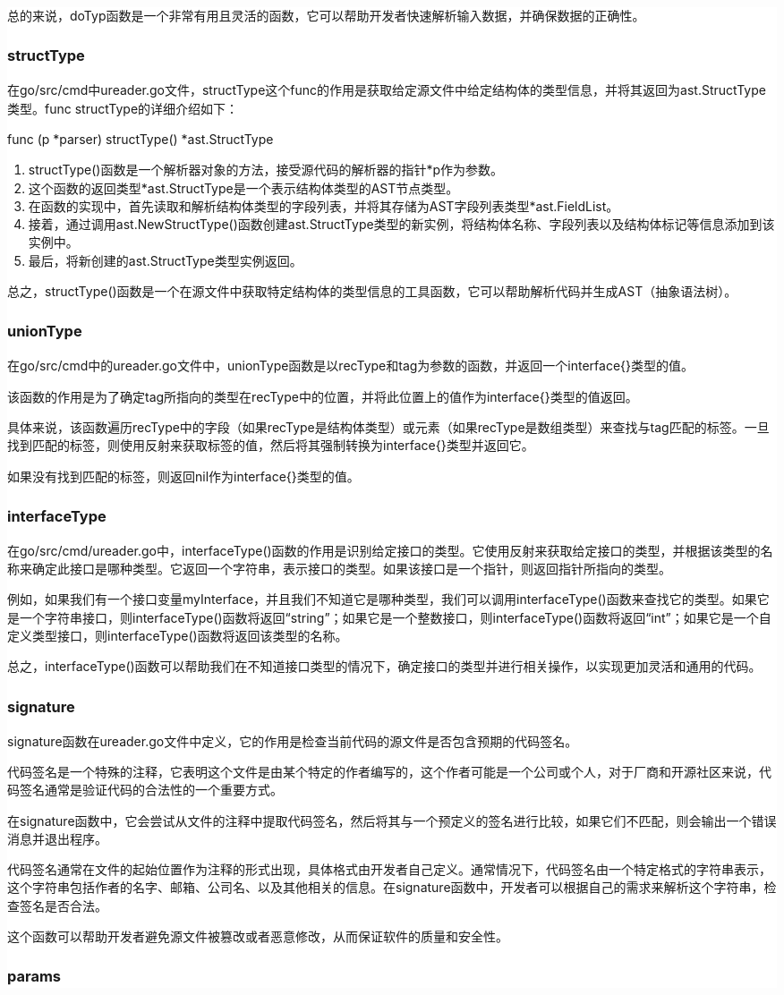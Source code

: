总的来说，doTyp函数是一个非常有用且灵活的函数，它可以帮助开发者快速解析输入数据，并确保数据的正确性。



### structType

在go/src/cmd中ureader.go文件，structType这个func的作用是获取给定源文件中给定结构体的类型信息，并将其返回为ast.StructType类型。func structType的详细介绍如下：

func (p *parser) structType() *ast.StructType

1. structType()函数是一个解析器对象的方法，接受源代码的解析器的指针*p作为参数。
2. 这个函数的返回类型*ast.StructType是一个表示结构体类型的AST节点类型。
3. 在函数的实现中，首先读取和解析结构体类型的字段列表，并将其存储为AST字段列表类型*ast.FieldList。
4. 接着，通过调用ast.NewStructType()函数创建ast.StructType类型的新实例，将结构体名称、字段列表以及结构体标记等信息添加到该实例中。
5. 最后，将新创建的ast.StructType类型实例返回。

总之，structType()函数是一个在源文件中获取特定结构体的类型信息的工具函数，它可以帮助解析代码并生成AST（抽象语法树）。



### unionType

在go/src/cmd中的ureader.go文件中，unionType函数是以recType和tag为参数的函数，并返回一个interface{}类型的值。

该函数的作用是为了确定tag所指向的类型在recType中的位置，并将此位置上的值作为interface{}类型的值返回。

具体来说，该函数遍历recType中的字段（如果recType是结构体类型）或元素（如果recType是数组类型）来查找与tag匹配的标签。一旦找到匹配的标签，则使用反射来获取标签的值，然后将其强制转换为interface{}类型并返回它。

如果没有找到匹配的标签，则返回nil作为interface{}类型的值。



### interfaceType

在go/src/cmd/ureader.go中，interfaceType()函数的作用是识别给定接口的类型。它使用反射来获取给定接口的类型，并根据该类型的名称来确定此接口是哪种类型。它返回一个字符串，表示接口的类型。如果该接口是一个指针，则返回指针所指向的类型。

例如，如果我们有一个接口变量myInterface，并且我们不知道它是哪种类型，我们可以调用interfaceType()函数来查找它的类型。如果它是一个字符串接口，则interfaceType()函数将返回“string”；如果它是一个整数接口，则interfaceType()函数将返回“int”；如果它是一个自定义类型接口，则interfaceType()函数将返回该类型的名称。

总之，interfaceType()函数可以帮助我们在不知道接口类型的情况下，确定接口的类型并进行相关操作，以实现更加灵活和通用的代码。



### signature

signature函数在ureader.go文件中定义，它的作用是检查当前代码的源文件是否包含预期的代码签名。

代码签名是一个特殊的注释，它表明这个文件是由某个特定的作者编写的，这个作者可能是一个公司或个人，对于厂商和开源社区来说，代码签名通常是验证代码的合法性的一个重要方式。

在signature函数中，它会尝试从文件的注释中提取代码签名，然后将其与一个预定义的签名进行比较，如果它们不匹配，则会输出一个错误消息并退出程序。

代码签名通常在文件的起始位置作为注释的形式出现，具体格式由开发者自己定义。通常情况下，代码签名由一个特定格式的字符串表示，这个字符串包括作者的名字、邮箱、公司名、以及其他相关的信息。在signature函数中，开发者可以根据自己的需求来解析这个字符串，检查签名是否合法。

这个函数可以帮助开发者避免源文件被篡改或者恶意修改，从而保证软件的质量和安全性。



### params

